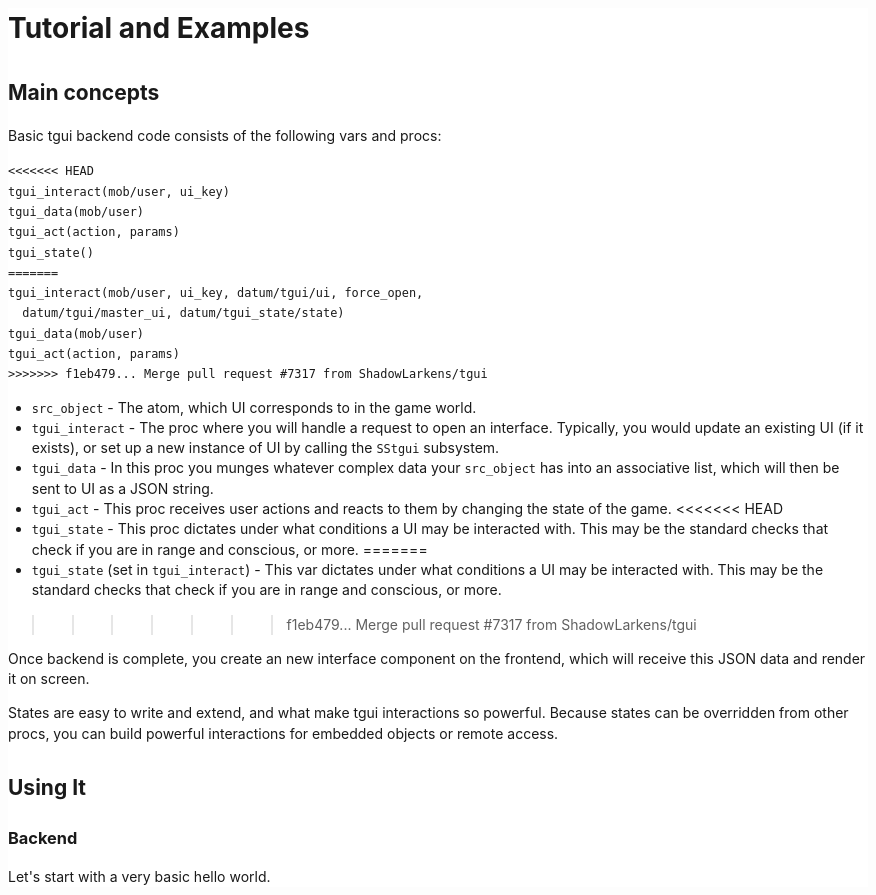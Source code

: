# Tutorial and Examples

## Main concepts

Basic tgui backend code consists of the following vars and procs:

```
<<<<<<< HEAD
tgui_interact(mob/user, ui_key)
tgui_data(mob/user)
tgui_act(action, params)
tgui_state()
=======
tgui_interact(mob/user, ui_key, datum/tgui/ui, force_open,
  datum/tgui/master_ui, datum/tgui_state/state)
tgui_data(mob/user)
tgui_act(action, params)
>>>>>>> f1eb479... Merge pull request #7317 from ShadowLarkens/tgui
```

- `src_object` - The atom, which UI corresponds to in the game world.
- `tgui_interact` - The proc where you will handle a request to open an
interface. Typically, you would update an existing UI (if it exists),
or set up a new instance of UI by calling the `SStgui` subsystem.
- `tgui_data` - In this proc you munges whatever complex data your `src_object`
has into an associative list, which will then be sent to UI as a JSON string.
- `tgui_act` - This proc receives user actions and reacts to them by changing
the state of the game.
<<<<<<< HEAD
- `tgui_state` - This proc dictates under what conditions a UI may be interacted
with. This may be the standard checks that check if you are in range and
conscious, or more.
=======
- `tgui_state` (set in `tgui_interact`) - This var dictates under what conditions
a UI may be interacted with. This may be the standard checks that check if
you are in range and conscious, or more.
>>>>>>> f1eb479... Merge pull request #7317 from ShadowLarkens/tgui

Once backend is complete, you create an new interface component on the
frontend, which will receive this JSON data and render it on screen.

States are easy to write and extend, and what make tgui interactions so
powerful. Because states can be overridden from other procs, you can build
powerful interactions for embedded objects or remote access.

## Using It

### Backend

Let's start with a very basic hello world.
